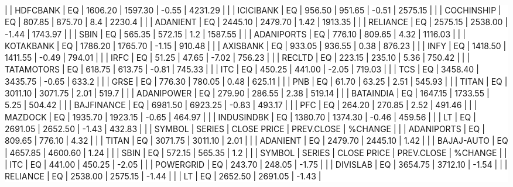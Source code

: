 |  | HDFCBANK | EQ | 1606.20 | 1597.30 | -0.55 | 4231.29 |
|  | ICICIBANK | EQ | 956.50 | 951.65 | -0.51 | 2575.15 |
|  | COCHINSHIP | EQ | 807.85 | 875.70 | 8.4 | 2230.4 |
|  | ADANIENT | EQ | 2445.10 | 2479.70 | 1.42 | 1913.35 |
|  | RELIANCE | EQ | 2575.15 | 2538.00 | -1.44 | 1743.97 |
|  | SBIN | EQ | 565.35 | 572.15 | 1.2 | 1587.55 |
|  | ADANIPORTS | EQ | 776.10 | 809.65 | 4.32 | 1116.03 |
|  | KOTAKBANK | EQ | 1786.20 | 1765.70 | -1.15 | 910.48 |
|  | AXISBANK | EQ | 933.05 | 936.55 | 0.38 | 876.23 |
|  | INFY | EQ | 1418.50 | 1411.55 | -0.49 | 794.01 |
|  | IRFC | EQ | 51.25 | 47.65 | -7.02 | 756.23 |
|  | RECLTD | EQ | 223.15 | 235.10 | 5.36 | 750.42 |
|  | TATAMOTORS | EQ | 618.75 | 613.75 | -0.81 | 745.33 |
|  | ITC | EQ | 450.25 | 441.00 | -2.05 | 719.03 |
|  | TCS | EQ | 3458.40 | 3435.75 | -0.65 | 633.2 |
|  | GRSE | EQ | 776.30 | 780.05 | 0.48 | 625.11 |
|  | PNB | EQ | 61.70 | 63.25 | 2.51 | 545.93 |
|  | TITAN | EQ | 3011.10 | 3071.75 | 2.01 | 519.7 |
|  | ADANIPOWER | EQ | 279.90 | 286.55 | 2.38 | 519.14 |
|  | BATAINDIA | EQ | 1647.15 | 1733.55 | 5.25 | 504.42 |
|  | BAJFINANCE | EQ | 6981.50 | 6923.25 | -0.83 | 493.17 |
|  | PFC | EQ | 264.20 | 270.85 | 2.52 | 491.46 |
|  | MAZDOCK | EQ | 1935.70 | 1923.15 | -0.65 | 464.97 |
|  | INDUSINDBK | EQ | 1380.70 | 1374.30 | -0.46 | 459.56 |
|  | LT | EQ | 2691.05 | 2652.50 | -1.43 | 432.83 |
|  | SYMBOL | SERIES | CLOSE PRICE | PREV.CLOSE | %CHANGE |
|  | ADANIPORTS | EQ | 809.65 | 776.10 | 4.32 |
|  | TITAN | EQ | 3071.75 | 3011.10 | 2.01 |
|  | ADANIENT | EQ | 2479.70 | 2445.10 | 1.42 |
|  | BAJAJ-AUTO | EQ | 4657.85 | 4600.60 | 1.24 |
|  | SBIN | EQ | 572.15 | 565.35 | 1.2 |
|  | SYMBOL | SERIES | CLOSE PRICE | PREV.CLOSE | %CHANGE |
|  | ITC | EQ | 441.00 | 450.25 | -2.05 |
|  | POWERGRID | EQ | 243.70 | 248.05 | -1.75 |
|  | DIVISLAB | EQ | 3654.75 | 3712.10 | -1.54 |
|  | RELIANCE | EQ | 2538.00 | 2575.15 | -1.44 |
|  | LT | EQ | 2652.50 | 2691.05 | -1.43 |